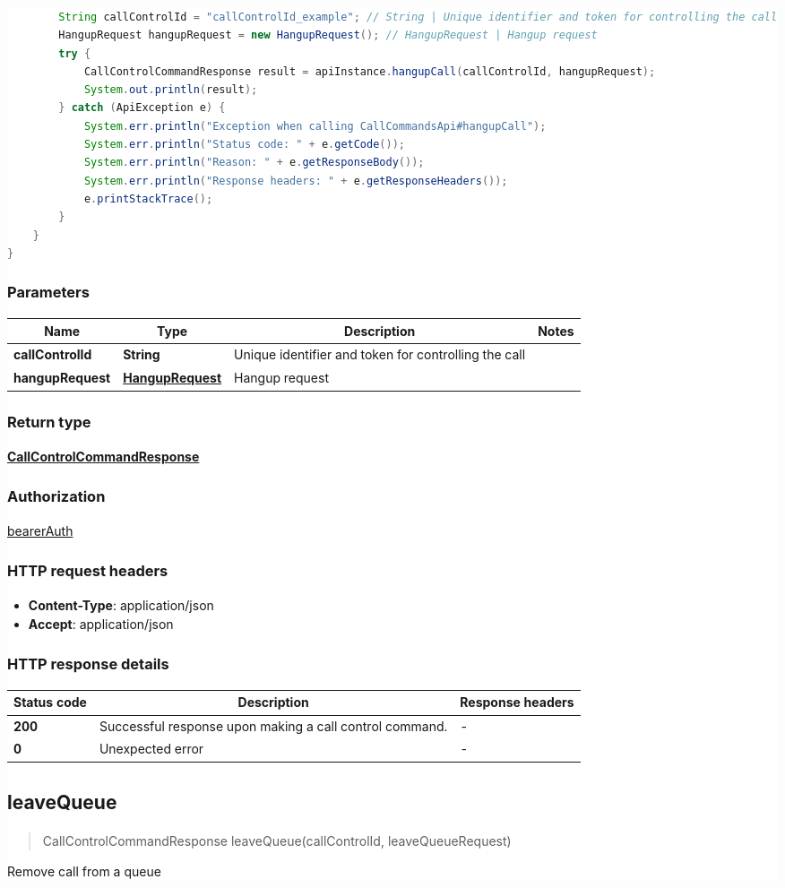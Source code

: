 ```java
        String callControlId = "callControlId_example"; // String | Unique identifier and token for controlling the call
        HangupRequest hangupRequest = new HangupRequest(); // HangupRequest | Hangup request
        try {
            CallControlCommandResponse result = apiInstance.hangupCall(callControlId, hangupRequest);
            System.out.println(result);
        } catch (ApiException e) {
            System.err.println("Exception when calling CallCommandsApi#hangupCall");
            System.err.println("Status code: " + e.getCode());
            System.err.println("Reason: " + e.getResponseBody());
            System.err.println("Response headers: " + e.getResponseHeaders());
            e.printStackTrace();
        }
    }
}
```

### Parameters


Name | Type | Description  | Notes
------------- | ------------- | ------------- | -------------
 **callControlId** | **String**| Unique identifier and token for controlling the call |
 **hangupRequest** | [**HangupRequest**](HangupRequest.md)| Hangup request |

### Return type

[**CallControlCommandResponse**](CallControlCommandResponse.md)

### Authorization

[bearerAuth](../README.md#bearerAuth)

### HTTP request headers

- **Content-Type**: application/json
- **Accept**: application/json

### HTTP response details
| Status code | Description | Response headers |
|-------------|-------------|------------------|
| **200** | Successful response upon making a call control command. |  -  |
| **0** | Unexpected error |  -  |


## leaveQueue

> CallControlCommandResponse leaveQueue(callControlId, leaveQueueRequest)

Remove call from a queue
